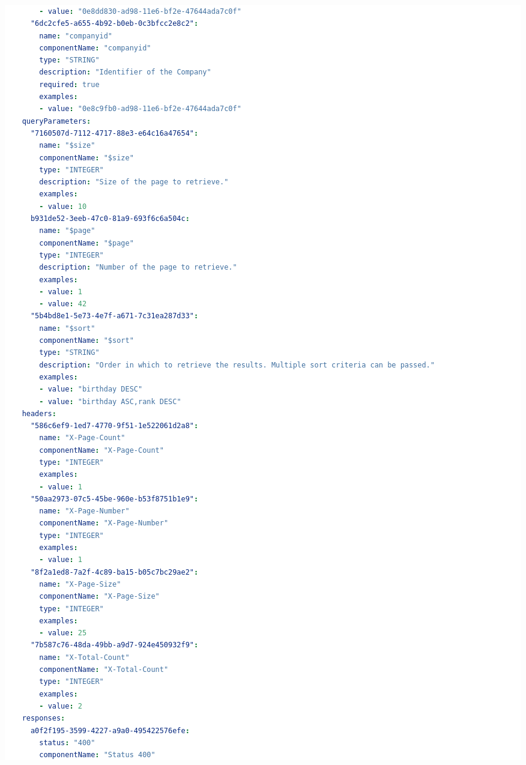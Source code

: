 ```yaml
        - value: "0e8dd830-ad98-11e6-bf2e-47644ada7c0f"
      "6dc2cfe5-a655-4b92-b0eb-0c3bfcc2e8c2":
        name: "companyid"
        componentName: "companyid"
        type: "STRING"
        description: "Identifier of the Company"
        required: true
        examples:
        - value: "0e8c9fb0-ad98-11e6-bf2e-47644ada7c0f"
    queryParameters:
      "7160507d-7112-4717-88e3-e64c16a47654":
        name: "$size"
        componentName: "$size"
        type: "INTEGER"
        description: "Size of the page to retrieve."
        examples:
        - value: 10
      b931de52-3eeb-47c0-81a9-693f6c6a504c:
        name: "$page"
        componentName: "$page"
        type: "INTEGER"
        description: "Number of the page to retrieve."
        examples:
        - value: 1
        - value: 42
      "5b4bd8e1-5e73-4e7f-a671-7c31ea287d33":
        name: "$sort"
        componentName: "$sort"
        type: "STRING"
        description: "Order in which to retrieve the results. Multiple sort criteria can be passed."
        examples:
        - value: "birthday DESC"
        - value: "birthday ASC,rank DESC"
    headers:
      "586c6ef9-1ed7-4770-9f51-1e522061d2a8":
        name: "X-Page-Count"
        componentName: "X-Page-Count"
        type: "INTEGER"
        examples:
        - value: 1
      "50aa2973-07c5-45be-960e-b53f8751b1e9":
        name: "X-Page-Number"
        componentName: "X-Page-Number"
        type: "INTEGER"
        examples:
        - value: 1
      "8f2a1ed8-7a2f-4c89-ba15-b05c7bc29ae2":
        name: "X-Page-Size"
        componentName: "X-Page-Size"
        type: "INTEGER"
        examples:
        - value: 25
      "7b587c76-48da-49bb-a9d7-924e450932f9":
        name: "X-Total-Count"
        componentName: "X-Total-Count"
        type: "INTEGER"
        examples:
        - value: 2
    responses:
      a0f2f195-3599-4227-a9a0-495422576efe:
        status: "400"
        componentName: "Status 400"
```